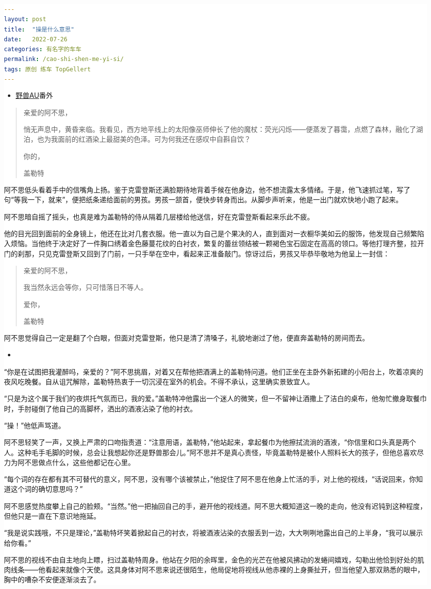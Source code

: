 ```yaml
---
layout: post
title:  "操是什么意思"
date:   2022-07-26
categories: 有名字的车车
permalink: /cao-shi-shen-me-yi-si/
tags: 原创 练车 TopGellert
---
```


* [野兽AU](https://moinmoin150.lofter.com/post/1ebe7c87_2b5f70106)番外

> 亲爱的阿不思，
> 
> 悄无声息中，黄昏来临。我看见，西方地平线上的太阳像巫师伸长了他的魔杖：荧光闪烁——便蒸发了暮霭，点燃了森林，融化了湖泊，也为我面前的红酒染上最甜美的色泽。可为何我还在感叹中自斟自饮？
> 
> 你的，
> 
> 盖勒特

阿不思低头看着手中的信嘴角上扬。鉴于克雷登斯还满脸期待地背着手候在他身边，他不想流露太多情绪。于是，他飞速抓过笔，写了句“等我一下，就来”，便把纸条递给面前的男孩。男孩一颔首，便快步转身而出。从脚步声听来，他是一出门就欢快地小跑了起来。

阿不思暗自摇了摇头，也真是难为盖勒特的侍从隔着几层楼给他送信，好在克雷登斯看起来乐此不疲。

他的目光回到面前的全身镜上，他还在比对几套衣服。他一直以为自己是个果决的人，直到面对一衣橱华美如云的服饰，他发现自己频繁陷入烦恼。当他终于决定好了一件胸口绣着金色藤蔓花纹的白衬衣，繁复的蕾丝领结被一颗褐色宝石固定在高高的领口。等他打理齐整，拉开门的刹那，只见克雷登斯又回到了门前，一只手举在空中，看起来正准备敲门。惊讶过后，男孩又毕恭毕敬地为他呈上一封信：

> 亲爱的阿不思，
> 
> 我当然永远会等你，只可惜落日不等人。
> 
> 爱你，
> 
> 盖勒特

阿不思觉得自己一定是翻了个白眼，但面对克雷登斯，他只是清了清嗓子，礼貌地谢过了他，便直奔盖勒特的房间而去。

*

“你是在试图把我灌醉吗，亲爱的？”阿不思挑眉，对着又在帮他把酒满上的盖勒特问道。他们正坐在主卧外新拓建的小阳台上，吹着凉爽的夜风吃晚餐。自从诅咒解除，盖勒特热衷于一切沉浸在室外的机会。不得不承认，这里确实景致宜人。

“只是为这个属于我们的夜烘托气氛而已，我的爱。”盖勒特冲他露出一个迷人的微笑，但一不留神让酒撒上了洁白的桌布，他匆忙撤身取餐巾时，手肘碰倒了他自己的高脚杯，洒出的酒液沾染了他的衬衣。

“操！”他低声骂道。

阿不思轻笑了一声，又换上严肃的口吻指责道：“注意用语，盖勒特，”他站起来，拿起餐巾为他擦拭流淌的酒液，“你信里和口头真是两个人。这种毛手毛脚的时候，总会让我想起你还是野兽那会儿。”阿不思并不是真心责怪，毕竟盖勒特是被仆人照料长大的孩子，但他总喜欢尽力为阿不思做点什么，这些他都记在心里。

“每个词的存在都有其不可替代的意义，阿不思，没有哪个该被禁止，”他捉住了阿不思在他身上忙活的手，对上他的视线，“话说回来，你知道这个词的确切意思吗？”

阿不思感觉热度攀上自己的脸颊。“当然。”他一把抽回自己的手，避开他的视线道。阿不思大概知道这一晚的走向，他没有迟钝到这种程度，但他只是一直在下意识地拖延。

“我是说实践哦，不只是理论，”盖勒特坏笑着掀起自己的衬衣，将被酒液沾染的衣服丢到一边，大大咧咧地露出自己的上半身，“我可以展示给你看。”

阿不思的视线不由自主地向上瞟，扫过盖勒特周身。他站在夕阳的余晖里，金色的光芒在他被风拂动的发蜷间嬉戏，勾勒出他恰到好处的肌肉线条——他看起来就像个天使。这具身体对阿不思来说还很陌生，他局促地将视线从他赤裸的上身撕扯开，但当他望入那双熟悉的眼中，胸中的嘈杂不安便逐渐淡去了。
